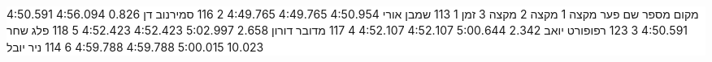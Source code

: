 <tr class="rnkh_bkcolor">
    <th class="rnkh_font">מקום</th>
    <th class="rnkh_font">מספר</th>
    <th class="rnkh_font">שם</th>
    <th class="rnkh_font">פער</th>
    <th class="rnkh_font">מקצה 1</th>
    <th class="rnkh_font">מקצה 2</th>
    <th class="rnkh_font">מקצה 3</th>
    <th class="rnkh_font">זמן</th>
</tr>
<tr class="rnk_bkcolor">
    <td class="rnk_font">1</td>
    <td class="rnk_font">113</td>
    <td class="rnk_font">שמבן אורי</td>
    <td class="rnk_font"></td>
    <td class="rnk_font">4:50.954</td>
    <td class="rnk_font"></td>
    <td class="rnk_font">4:49.765</td>
    <td class="rnk_font">4:49.765</td>
</tr>
<tr class="rnk_bkcolor">
    <td class="rnk_font">2</td>
    <td class="rnk_font">116</td>
    <td class="rnk_font">סמירנוב דן</td>
    <td class="rnk_font">0.826</td>
    <td class="rnk_font">4:56.094</td>
    <td class="rnk_font"></td>
    <td class="rnk_font">4:50.591</td>
    <td class="rnk_font">4:50.591</td>
</tr>
<tr class="rnk_bkcolor">
    <td class="rnk_font">3</td>
    <td class="rnk_font">123</td>
    <td class="rnk_font">רפופורט יואב</td>
    <td class="rnk_font">2.342</td>
    <td class="rnk_font">5:00.644</td>
    <td class="rnk_font"></td>
    <td class="rnk_font">4:52.107</td>
    <td class="rnk_font">4:52.107</td>
</tr>
<tr class="rnk_bkcolor">
    <td class="rnk_font">4</td>
    <td class="rnk_font">117</td>
    <td class="rnk_font">מדובר דורון</td>
    <td class="rnk_font">2.658</td>
    <td class="rnk_font">5:02.997</td>
    <td class="rnk_font"></td>
    <td class="rnk_font">4:52.423</td>
    <td class="rnk_font">4:52.423</td>
</tr>
<tr class="rnk_bkcolor">
    <td class="rnk_font">5</td>
    <td class="rnk_font">118</td>
    <td class="rnk_font">פלג שחר</td>
    <td class="rnk_font">10.023</td>
    <td class="rnk_font">5:00.015</td>
    <td class="rnk_font"></td>
    <td class="rnk_font">4:59.788</td>
    <td class="rnk_font">4:59.788</td>
</tr>
<tr class="rnk_bkcolor">
    <td class="rnk_font">6</td>
    <td class="rnk_font">114</td>
    <td class="rnk_font">ניר יובל</td>